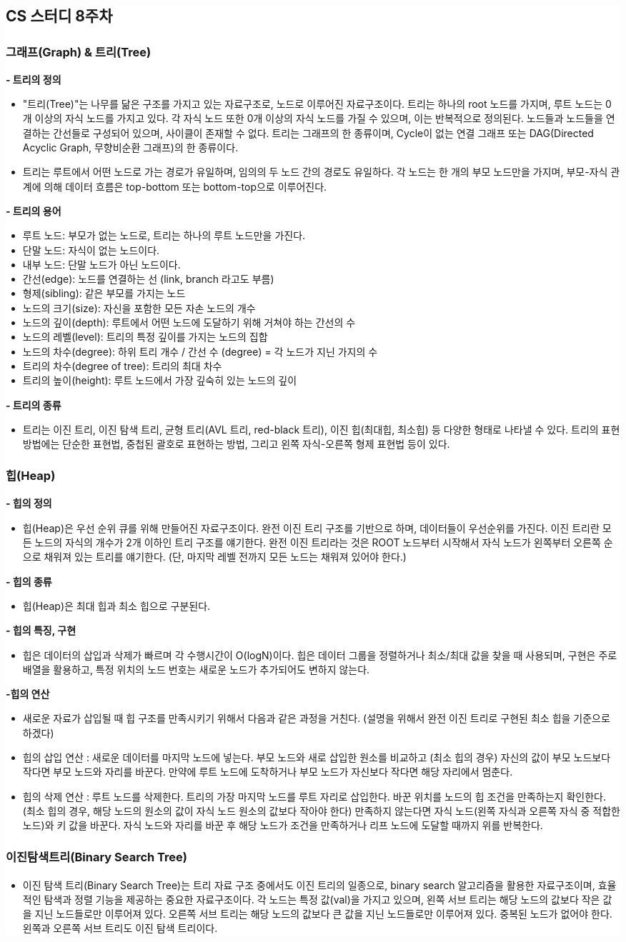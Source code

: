 ## CS 스터디 8주차

### 그래프(Graph) & 트리(Tree)
**- 트리의 정의**
* "트리(Tree)"는 나무를 닮은 구조를 가지고 있는 자료구조로, 노드로 이루어진 자료구조이다. 트리는 하나의 root 노드를 가지며, 루트 노드는 0개 이상의 자식 노드를 가지고 있다. 각 자식 노드 또한 0개 이상의 자식 노드를 가질 수 있으며, 이는 반복적으로 정의된다. 노드들과 노드들을 연결하는 간선들로 구성되어 있으며, 사이클이 존재할 수 없다. 트리는 그래프의 한 종류이며, Cycle이 없는 연결 그래프 또는 DAG(Directed Acyclic Graph, 무향비순환 그래프)의 한 종류이다.

* 트리는 루트에서 어떤 노드로 가는 경로가 유일하며, 임의의 두 노드 간의 경로도 유일하다. 각 노드는 한 개의 부모 노드만을 가지며, 부모-자식 관계에 의해 데이터 흐름은 top-bottom 또는 bottom-top으로 이루어진다.

**- 트리의 용어**
* 루트 노드: 부모가 없는 노드로, 트리는 하나의 루트 노드만을 가진다. 
* 단말 노드: 자식이 없는 노드이다.
* 내부 노드: 단말 노드가 아닌 노드이다.
* 간선(edge): 노드를 연결하는 선 (link, branch 라고도 부름)
* 형제(sibling): 같은 부모를 가지는 노드
* 노드의 크기(size): 자신을 포함한 모든 자손 노드의 개수
* 노드의 깊이(depth): 루트에서 어떤 노드에 도달하기 위해 거쳐야 하는 간선의 수
* 노드의 레벨(level): 트리의 특정 깊이를 가지는 노드의 집합
* 노드의 차수(degree): 하위 트리 개수 / 간선 수 (degree) = 각 노드가 지닌 가지의 수
* 트리의 차수(degree of tree): 트리의 최대 차수
* 트리의 높이(height): 루트 노드에서 가장 깊숙히 있는 노드의 깊이

**- 트리의 종류**
* 트리는 이진 트리, 이진 탐색 트리, 균형 트리(AVL 트리, red-black 트리), 이진 힙(최대힙, 최소힙) 등 다양한 형태로 나타낼 수 있다. 트리의 표현 방법에는 단순한 표현법, 중첩된 괄호로 표현하는 방법, 그리고 왼쪽 자식-오른쪽 형제 표현법 등이 있다.

### 힙(Heap)
**- 힙의 정의** 
* 힙(Heap)은 우선 순위 큐를 위해 만들어진 자료구조이다. 완전 이진 트리 구조를 기반으로 하며, 데이터들이 우선순위를 가진다. 이진 트리란 모든 노드의 자식의 개수가 2개 이하인 트리 구조를 얘기한다. 완전 이진 트리라는 것은 ROOT 노드부터 시작해서 자식 노드가 왼쪽부터 오른쪽 순으로 채워져 있는 트리를 얘기한다. (단, 마지막 레벨 전까지 모든 노드는 채워져 있어야 한다.) 

**- 힙의 종류**
* 힙(Heap)은 최대 힙과 최소 힙으로 구분된다.

**- 힙의 특징, 구현**
 * 힙은 데이터의 삽입과 삭제가 빠르며 각 수행시간이 O(logN)이다. 힙은 데이터 그룹을 정렬하거나 최소/최대 값을 찾을 때 사용되며, 구현은 주로 배열을 활용하고, 특정 위치의 노드 번호는 새로운 노드가 추가되어도 변하지 않는다.


**-힙의 연산**
* 새로운 자료가 삽입될 때 힙 구조를 만족시키기 위해서 다음과 같은 과정을 거친다. (설명을 위해서 완전 이진 트리로 구현된 최소 힙을 기준으로 하겠다)

* 힙의 삽입 연산 : 새로운 데이터를 마지막 노드에 넣는다. 부모 노드와 새로 삽입한 원소를 비교하고 (최소 힙의 경우) 자신의 값이 부모 노드보다 작다면 부모 노드와 자리를 바꾼다. 만약에 루트 노드에 도착하거나 부모 노드가 자신보다 작다면 해당 자리에서 멈춘다.

* 힙의 삭제 연산 : 루트 노드를 삭제한다. 트리의 가장 마지막 노드를 루트 자리로 삽입한다. 바꾼 위치를 노드의 힙 조건을 만족하는지 확인한다. (최소 힙의 경우, 해당 노드의 원소의 값이 자식 노드 원소의 값보다 작아야 한다) 만족하지 않는다면 자식 노드(왼쪽 자식과 오른쪽 자식 중 적합한 노드)와 키 값을 바꾼다. 자식 노드와 자리를 바꾼 후 해당 노드가 조건을 만족하거나 리프 노드에 도달할 때까지 위를 반복한다.

### 이진탐색트리(Binary Search Tree)
* 이진 탐색 트리(Binary Search Tree)는 트리 자료 구조 중에서도 이진 트리의 일종으로, binary search 알고리즘을 활용한 자료구조이며, 효율적인 탐색과 정렬 기능을 제공하는 중요한 자료구조이다. 각 노드는 특정 값(val)을 가지고 있으며, 왼쪽 서브 트리는 해당 노드의 값보다 작은 값을 지닌 노드들로만 이루어져 있다. 오른쪽 서브 트리는 해당 노드의 값보다 큰 값을 지닌 노드들로만 이루어져 있다. 중복된 노드가 없어야 한다. 왼쪽과 오른쪽 서브 트리도 이진 탐색 트리이다.
